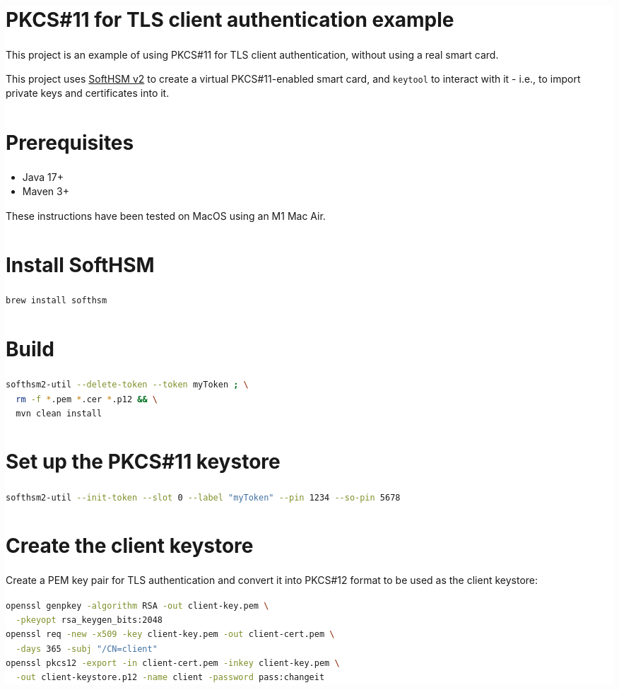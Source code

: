 # PKCS#11 for TLS client authentication example

This project is an example of using PKCS#11 for TLS client authentication,
without using a real smart card.

This project uses [SoftHSM v2](https://github.com/opendnssec/SoftHSMv2) to
create a virtual PKCS#11-enabled smart card, and `keytool` to interact with it -
i.e., to import private keys and certificates into it.

# Prerequisites

* Java 17+
* Maven 3+

These instructions have been tested on MacOS using an M1 Mac Air.

# Install SoftHSM

```bash
brew install softhsm
```

# Build

```bash
softhsm2-util --delete-token --token myToken ; \
  rm -f *.pem *.cer *.p12 && \
  mvn clean install
```

# Set up the PKCS#11 keystore

```bash
softhsm2-util --init-token --slot 0 --label "myToken" --pin 1234 --so-pin 5678
```

# Create the client keystore

Create a PEM key pair for TLS authentication and convert it into PKCS#12 format
to be used as the client keystore:

```bash
openssl genpkey -algorithm RSA -out client-key.pem \
  -pkeyopt rsa_keygen_bits:2048
openssl req -new -x509 -key client-key.pem -out client-cert.pem \
  -days 365 -subj "/CN=client"
openssl pkcs12 -export -in client-cert.pem -inkey client-key.pem \
  -out client-keystore.p12 -name client -password pass:changeit
```
